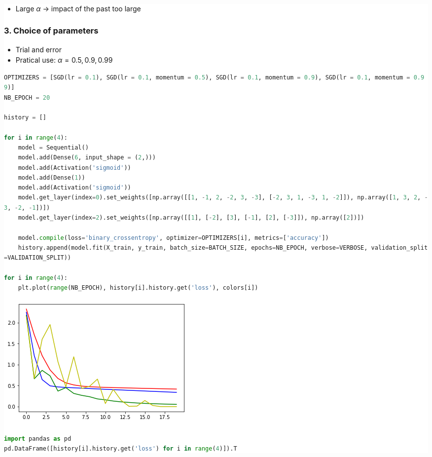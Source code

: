 - Large $\alpha$ -> impact of the past too large

### 3. Choice of parameters
- Trial and error
- Pratical use: $\alpha = 0.5, 0.9, 0.99$


```python
OPTIMIZERS = [SGD(lr = 0.1), SGD(lr = 0.1, momentum = 0.5), SGD(lr = 0.1, momentum = 0.9), SGD(lr = 0.1, momentum = 0.99)]
NB_EPOCH = 20

history = []

for i in range(4):
    model = Sequential()
    model.add(Dense(6, input_shape = (2,)))
    model.add(Activation('sigmoid'))
    model.add(Dense(1))
    model.add(Activation('sigmoid'))
    model.get_layer(index=0).set_weights([np.array([[1, -1, 2, -2, 3, -3], [-2, 3, 1, -3, 1, -2]]), np.array([1, 3, 2, -3, -2, -1])])
    model.get_layer(index=2).set_weights([np.array([[1], [-2], [3], [-1], [2], [-3]]), np.array([2])])
          
    model.compile(loss='binary_crossentropy', optimizer=OPTIMIZERS[i], metrics=['accuracy'])
    history.append(model.fit(X_train, y_train, batch_size=BATCH_SIZE, epochs=NB_EPOCH, verbose=VERBOSE, validation_split=VALIDATION_SPLIT))

for i in range(4):
    plt.plot(range(NB_EPOCH), history[i].history.get('loss'), colors[i])    
```


![png](output_19_0.png)



```python
import pandas as pd
pd.DataFrame([history[i].history.get('loss') for i in range(4)]).T
```
